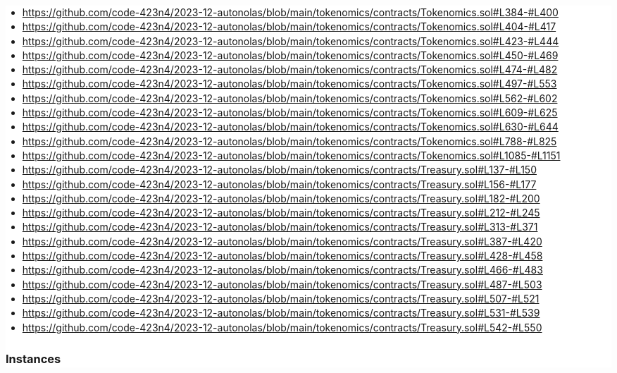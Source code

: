 - https://github.com/code-423n4/2023-12-autonolas/blob/main/tokenomics/contracts/Tokenomics.sol#L384-#L400
- https://github.com/code-423n4/2023-12-autonolas/blob/main/tokenomics/contracts/Tokenomics.sol#L404-#L417
- https://github.com/code-423n4/2023-12-autonolas/blob/main/tokenomics/contracts/Tokenomics.sol#L423-#L444
- https://github.com/code-423n4/2023-12-autonolas/blob/main/tokenomics/contracts/Tokenomics.sol#L450-#L469
- https://github.com/code-423n4/2023-12-autonolas/blob/main/tokenomics/contracts/Tokenomics.sol#L474-#L482
- https://github.com/code-423n4/2023-12-autonolas/blob/main/tokenomics/contracts/Tokenomics.sol#L497-#L553
- https://github.com/code-423n4/2023-12-autonolas/blob/main/tokenomics/contracts/Tokenomics.sol#L562-#L602
- https://github.com/code-423n4/2023-12-autonolas/blob/main/tokenomics/contracts/Tokenomics.sol#L609-#L625
- https://github.com/code-423n4/2023-12-autonolas/blob/main/tokenomics/contracts/Tokenomics.sol#L630-#L644
- https://github.com/code-423n4/2023-12-autonolas/blob/main/tokenomics/contracts/Tokenomics.sol#L788-#L825
- https://github.com/code-423n4/2023-12-autonolas/blob/main/tokenomics/contracts/Tokenomics.sol#L1085-#L1151
- https://github.com/code-423n4/2023-12-autonolas/blob/main/tokenomics/contracts/Treasury.sol#L137-#L150
- https://github.com/code-423n4/2023-12-autonolas/blob/main/tokenomics/contracts/Treasury.sol#L156-#L177
- https://github.com/code-423n4/2023-12-autonolas/blob/main/tokenomics/contracts/Treasury.sol#L182-#L200
- https://github.com/code-423n4/2023-12-autonolas/blob/main/tokenomics/contracts/Treasury.sol#L212-#L245
- https://github.com/code-423n4/2023-12-autonolas/blob/main/tokenomics/contracts/Treasury.sol#L313-#L371
- https://github.com/code-423n4/2023-12-autonolas/blob/main/tokenomics/contracts/Treasury.sol#L387-#L420
- https://github.com/code-423n4/2023-12-autonolas/blob/main/tokenomics/contracts/Treasury.sol#L428-#L458
- https://github.com/code-423n4/2023-12-autonolas/blob/main/tokenomics/contracts/Treasury.sol#L466-#L483
- https://github.com/code-423n4/2023-12-autonolas/blob/main/tokenomics/contracts/Treasury.sol#L487-#L503
- https://github.com/code-423n4/2023-12-autonolas/blob/main/tokenomics/contracts/Treasury.sol#L507-#L521
- https://github.com/code-423n4/2023-12-autonolas/blob/main/tokenomics/contracts/Treasury.sol#L531-#L539
- https://github.com/code-423n4/2023-12-autonolas/blob/main/tokenomics/contracts/Treasury.sol#L542-#L550




### Instances

